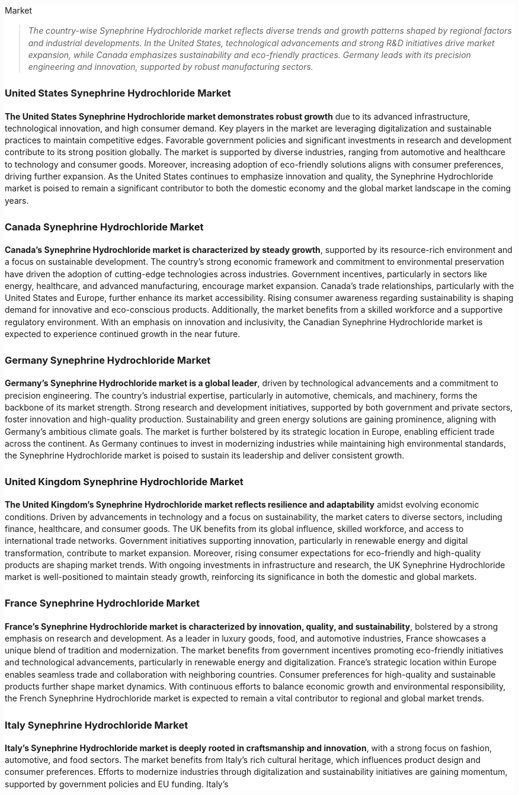 Market<br /></span></h1><blockquote><p><em><span class="">The country-wise Synephrine Hydrochloride market reflects diverse trends and growth patterns shaped by regional factors and industrial developments. In the United States, technological advancements and strong R&amp;D initiatives drive market expansion, while Canada emphasizes sustainability and eco-friendly practices. Germany leads with its precision engineering and innovation, supported by robust manufacturing sectors.</span></em></p></blockquote><h3><strong>United States Synephrine Hydrochloride Market</strong></h3><p><strong>The United States Synephrine Hydrochloride market demonstrates robust growth</strong> due to its advanced infrastructure, technological innovation, and high consumer demand. Key players in the market are leveraging digitalization and sustainable practices to maintain competitive edges. Favorable government policies and significant investments in research and development contribute to its strong position globally. The market is supported by diverse industries, ranging from automotive and healthcare to technology and consumer goods. Moreover, increasing adoption of eco-friendly solutions aligns with consumer preferences, driving further expansion. As the United States continues to emphasize innovation and quality, the Synephrine Hydrochloride market is poised to remain a significant contributor to both the domestic economy and the global market landscape in the coming years.</p><h3><strong>Canada Synephrine Hydrochloride Market</strong></h3><p><strong>Canada&rsquo;s Synephrine Hydrochloride market is characterized by steady growth</strong>, supported by its resource-rich environment and a focus on sustainable development. The country&rsquo;s strong economic framework and commitment to environmental preservation have driven the adoption of cutting-edge technologies across industries. Government incentives, particularly in sectors like energy, healthcare, and advanced manufacturing, encourage market expansion. Canada&rsquo;s trade relationships, particularly with the United States and Europe, further enhance its market accessibility. Rising consumer awareness regarding sustainability is shaping demand for innovative and eco-conscious products. Additionally, the market benefits from a skilled workforce and a supportive regulatory environment. With an emphasis on innovation and inclusivity, the Canadian Synephrine Hydrochloride market is expected to experience continued growth in the near future.</p><h3><strong>Germany Synephrine Hydrochloride Market</strong></h3><p><strong>Germany&rsquo;s Synephrine Hydrochloride market is a global leader</strong>, driven by technological advancements and a commitment to precision engineering. The country&rsquo;s industrial expertise, particularly in automotive, chemicals, and machinery, forms the backbone of its market strength. Strong research and development initiatives, supported by both government and private sectors, foster innovation and high-quality production. Sustainability and green energy solutions are gaining prominence, aligning with Germany&rsquo;s ambitious climate goals. The market is further bolstered by its strategic location in Europe, enabling efficient trade across the continent. As Germany continues to invest in modernizing industries while maintaining high environmental standards, the Synephrine Hydrochloride market is poised to sustain its leadership and deliver consistent growth.</p><h3><strong>United Kingdom Synephrine Hydrochloride Market</strong></h3><p><strong>The United Kingdom&rsquo;s Synephrine Hydrochloride market reflects resilience and adaptability</strong> amidst evolving economic conditions. Driven by advancements in technology and a focus on sustainability, the market caters to diverse sectors, including finance, healthcare, and consumer goods. The UK benefits from its global influence, skilled workforce, and access to international trade networks. Government initiatives supporting innovation, particularly in renewable energy and digital transformation, contribute to market expansion. Moreover, rising consumer expectations for eco-friendly and high-quality products are shaping market trends. With ongoing investments in infrastructure and research, the UK Synephrine Hydrochloride market is well-positioned to maintain steady growth, reinforcing its significance in both the domestic and global markets.</p><h3><strong>France Synephrine Hydrochloride Market</strong></h3><p><strong>France&rsquo;s Synephrine Hydrochloride market is characterized by innovation, quality, and sustainability</strong>, bolstered by a strong emphasis on research and development. As a leader in luxury goods, food, and automotive industries, France showcases a unique blend of tradition and modernization. The market benefits from government incentives promoting eco-friendly initiatives and technological advancements, particularly in renewable energy and digitalization. France&rsquo;s strategic location within Europe enables seamless trade and collaboration with neighboring countries. Consumer preferences for high-quality and sustainable products further shape market dynamics. With continuous efforts to balance economic growth and environmental responsibility, the French Synephrine Hydrochloride market is expected to remain a vital contributor to regional and global market trends.</p><h3><strong>Italy Synephrine Hydrochloride Market</strong></h3><p><strong>Italy&rsquo;s Synephrine Hydrochloride market is deeply rooted in craftsmanship and innovation</strong>, with a strong focus on fashion, automotive, and food sectors. The market benefits from Italy&rsquo;s rich cultural heritage, which influences product design and consumer preferences. Efforts to modernize industries through digitalization and sustainability initiatives are gaining momentum, supported by government policies and EU funding. Italy&rsquo;s